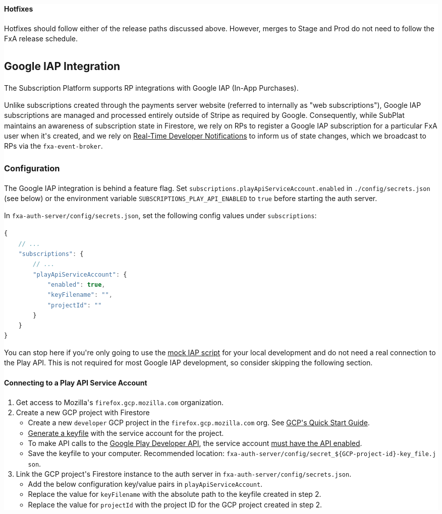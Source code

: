 #### Hotfixes

Hotfixes should follow either of the release paths discussed above. However, merges to Stage and Prod do not need to follow the FxA release schedule.

## Google IAP Integration

The Subscription Platform supports RP integrations with Google IAP (In-App Purchases).

Unlike subscriptions created through the payments server website (referred to internally as "web subscriptions"), Google IAP subscriptions are managed and processed entirely outside of Stripe as required by Google. Consequently, while SubPlat maintains an awareness of subscription state in Firestore, we rely on RPs to register a Google IAP subscription for a particular FxA user when it's created, and we rely on [Real-Time Developer Notifications](https://developer.android.com/google/play/billing/rtdn-reference) to inform us of state changes, which we broadcast to RPs via the `fxa-event-broker`.

### Configuration

The Google IAP integration is behind a feature flag. Set `subscriptions.playApiServiceAccount.enabled` in `./config/secrets.json` (see below) or the environment variable `SUBSCRIPTIONS_PLAY_API_ENABLED` to `true` before starting the auth server.

In `fxa-auth-server/config/secrets.json`, set the following config values under `subscriptions`:

```js
{
    // ...
    "subscriptions": {
        // ...
        "playApiServiceAccount": {
            "enabled": true,
            "keyFilename": "",
            "projectId": ""
        }
    }
}
```

You can stop here if you're only going to use the [mock IAP script](#testing-iap-subscriptions-locally) for your local development and do not need a real connection to the Play API.
This is not required for most Google IAP development, so consider skipping the following section.

#### Connecting to a Play API Service Account

1. Get access to Mozilla's `firefox.gcp.mozilla.com` organization.
2. Create a new GCP project with Firestore
   - Create a new `developer` GCP project in the `firefox.gcp.mozilla.com` org. See [GCP's Quick Start Guide](https://firebase.google.com/docs/firestore/quickstart).
   - [Generate a keyfile](https://cloud.google.com/iam/docs/creating-managing-service-account-keys) with the service account for the project.
   - To make API calls to the [Google Play Developer API](https://developer.android.com/google/play/developer-api), the service account [must have the API enabled](https://developers.google.com/android-publisher/authorization).
   - Save the keyfile to your computer. Recommended location: `fxa-auth-server/config/secret_${GCP-project-id}-key_file.json`.
3. Link the GCP project's Firestore instance to the auth server in `fxa-auth-server/config/secrets.json`.
   - Add the below configuration key/value pairs in `playApiServiceAccount`.
   - Replace the value for `keyFilename` with the absolute path to the keyfile created in step 2.
   - Replace the value for `projectId` with the project ID for the GCP project created in step 2.
